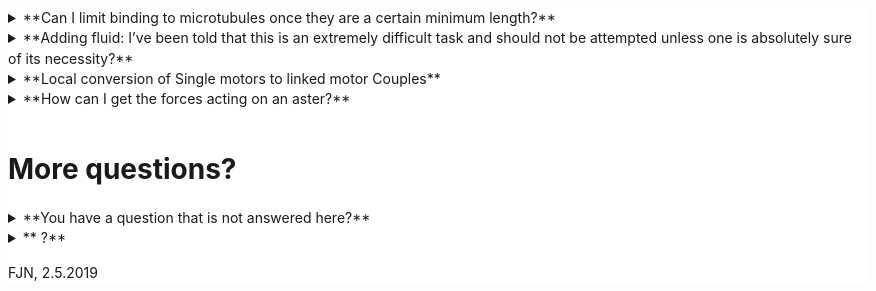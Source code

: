 
<details><summary>
**Can I limit binding to microtubules once they are a certain minimum length?**
</summary></details>


<details><summary>
**Adding fluid: I’ve been told that this is an extremely difficult task and should not be attempted unless one is absolutely sure of its necessity?**
</summary></details>


<details><summary>
**Local conversion of Single motors to linked motor Couples**
</summary></details>


<details><summary>
**How can I get the forces acting on an aster?**
</summary></details>


# More questions? #########################################

<details><summary>
**You have a question that is not answered here?**
</summary></details>


<details><summary>
** ?**
</summary></details>


FJN, 2.5.2019

